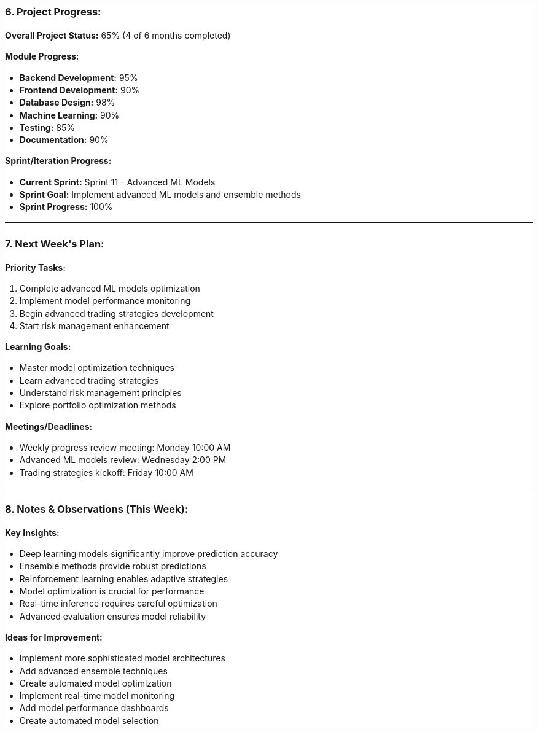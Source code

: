 ### 6. Project Progress:

**Overall Project Status:** 65% (4 of 6 months completed)

**Module Progress:**
- **Backend Development:** 95%
- **Frontend Development:** 90%
- **Database Design:** 98%
- **Machine Learning:** 90%
- **Testing:** 85%
- **Documentation:** 90%

**Sprint/Iteration Progress:**
- **Current Sprint:** Sprint 11 - Advanced ML Models
- **Sprint Goal:** Implement advanced ML models and ensemble methods
- **Sprint Progress:** 100%

---

### 7. Next Week's Plan:

**Priority Tasks:**
1. Complete advanced ML models optimization
2. Implement model performance monitoring
3. Begin advanced trading strategies development
4. Start risk management enhancement

**Learning Goals:**
- Master model optimization techniques
- Learn advanced trading strategies
- Understand risk management principles
- Explore portfolio optimization methods

**Meetings/Deadlines:**
- Weekly progress review meeting: Monday 10:00 AM
- Advanced ML models review: Wednesday 2:00 PM
- Trading strategies kickoff: Friday 10:00 AM

---

### 8. Notes & Observations (This Week):

**Key Insights:**
- Deep learning models significantly improve prediction accuracy
- Ensemble methods provide robust predictions
- Reinforcement learning enables adaptive strategies
- Model optimization is crucial for performance
- Real-time inference requires careful optimization
- Advanced evaluation ensures model reliability

**Ideas for Improvement:**
- Implement more sophisticated model architectures
- Add advanced ensemble techniques
- Create automated model optimization
- Implement real-time model monitoring
- Add model performance dashboards
- Create automated model selection
